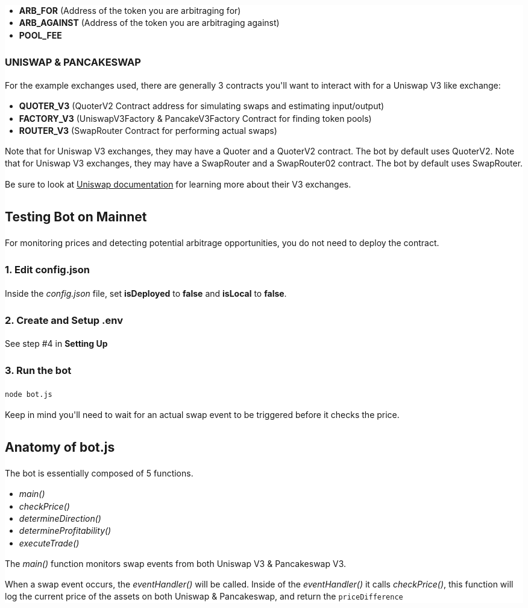 - **ARB_FOR** (Address of the token you are arbitraging for)
- **ARB_AGAINST** (Address of the token you are arbitraging against)
- **POOL_FEE**

### UNISWAP & PANCAKESWAP

For the example exchanges used, there are generally 3 contracts you'll want to interact with for a Uniswap V3 like exchange:

- **QUOTER_V3** (QuoterV2 Contract address for simulating swaps and estimating input/output)
- **FACTORY_V3** (UniswapV3Factory & PancakeV3Factory Contract for finding token pools)
- **ROUTER_V3** (SwapRouter Contract for performing actual swaps)

Note that for Uniswap V3 exchanges, they may have a Quoter and a QuoterV2 contract. The bot by default uses QuoterV2.
Note that for Uniswap V3 exchanges, they may have a SwapRouter and a SwapRouter02 contract. The bot by default uses SwapRouter.

Be sure to look at [Uniswap documentation](https://docs.uniswap.org/contracts/v3/overview) for learning more about their V3 exchanges.

## Testing Bot on Mainnet

For monitoring prices and detecting potential arbitrage opportunities, you do not need to deploy the contract.

### 1. Edit config.json

Inside the _config.json_ file, set **isDeployed** to **false** and **isLocal** to **false**.

### 2. Create and Setup .env

See step #4 in **Setting Up**

### 3. Run the bot

`node bot.js`

Keep in mind you'll need to wait for an actual swap event to be triggered before it checks the price.

## Anatomy of bot.js

The bot is essentially composed of 5 functions.

- _main()_
- _checkPrice()_
- _determineDirection()_
- _determineProfitability()_
- _executeTrade()_

The _main()_ function monitors swap events from both Uniswap V3 & Pancakeswap V3.

When a swap event occurs, the _eventHandler()_ will be called. Inside of the _eventHandler()_ it calls _checkPrice()_, this function will log the current price of the assets on both Uniswap & Pancakeswap, and return the `priceDifference`

